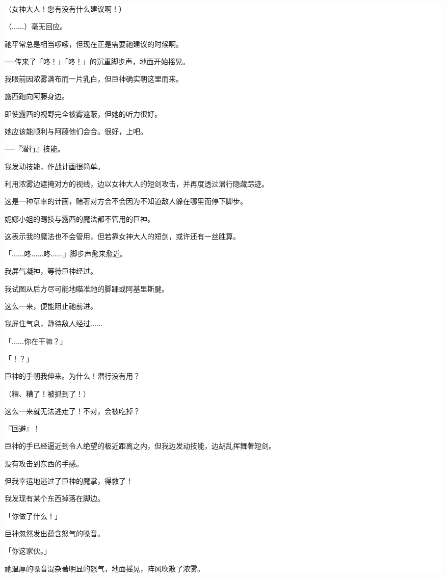 （女神大人！您有没有什么建议啊！）

（……）毫无回应。

祂平常总是相当啰嗦，但现在正是需要祂建议的时候啊。

──传来了「咚！」「咚！」的沉重脚步声，地面开始摇晃。

我眼前因浓雾满布而一片乳白，但巨神确实朝这里而来。

露西跑向阿藤身边。

即使露西的视野完全被雾遮蔽，但她的听力很好。

她应该能顺利与阿藤他们会合。很好，上吧。

──『潜行』技能。

我发动技能，作战计画很简单。

利用浓雾边遮掩对方的视线，边以女神大人的短剑攻击，并再度透过潜行隐藏踪迹。

这是一种草率的计画，赌著对方会不会因为不知道敌人躲在哪里而停下脚步。

妮娜小姐的踢技与露西的魔法都不管用的巨神。

这表示我的魔法也不会管用，但若靠女神大人的短剑，或许还有一丝胜算。

「……咚……咚……」脚步声愈来愈近。

我屏气凝神，等待巨神经过。

我试图从后方尽可能地瞄准祂的脚踝或阿基里斯腱。

这么一来，便能阻止祂前进。

我屏住气息，静待敌人经过……

「……你在干嘛？」

「！？」

巨神的手朝我伸来。为什么！潜行没有用？

（糟、糟了！被抓到了！）

这么一来就无法逃走了！不对，会被吃掉？

『回避』！

巨神的手已经逼近到令人绝望的极近距离之内，但我边发动技能，边胡乱挥舞著短剑。

没有攻击到东西的手感。

但我幸运地逃过了巨神的魔掌，得救了！

我发现有某个东西掉落在脚边。

「你做了什么！」

巨神忽然发出蕴含怒气的嗓音。

「你这家伙。」

祂温厚的嗓音混杂著明显的怒气，地面摇晃，阵风吹散了浓雾。
